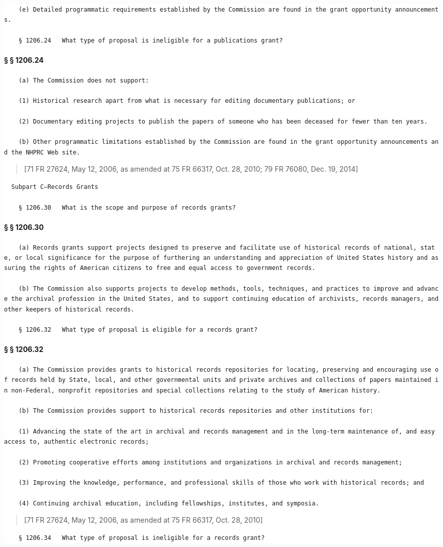         (e) Detailed programmatic requirements established by the Commission are found in the grant opportunity announcements.

        § 1206.24   What type of proposal is ineligible for a publications grant?

#### § § 1206.24

        (a) The Commission does not support:

        (1) Historical research apart from what is necessary for editing documentary publications; or

        (2) Documentary editing projects to publish the papers of someone who has been deceased for fewer than ten years.

        (b) Other programmatic limitations established by the Commission are found in the grant opportunity announcements and the NHPRC Web site.

> [71 FR 27624, May 12, 2006, as amended at 75 FR 66317, Oct. 28, 2010; 79 FR 76080, Dec. 19, 2014]

      Subpart C—Records Grants

        § 1206.30   What is the scope and purpose of records grants?

#### § § 1206.30

        (a) Records grants support projects designed to preserve and facilitate use of historical records of national, state, or local significance for the purpose of furthering an understanding and appreciation of United States history and assuring the rights of American citizens to free and equal access to government records.

        (b) The Commission also supports projects to develop methods, tools, techniques, and practices to improve and advance the archival profession in the United States, and to support continuing education of archivists, records managers, and other keepers of historical records.

        § 1206.32   What type of proposal is eligible for a records grant?

#### § § 1206.32

        (a) The Commission provides grants to historical records repositories for locating, preserving and encouraging use of records held by State, local, and other governmental units and private archives and collections of papers maintained in non-Federal, nonprofit repositories and special collections relating to the study of American history.

        (b) The Commission provides support to historical records repositories and other institutions for:

        (1) Advancing the state of the art in archival and records management and in the long-term maintenance of, and easy access to, authentic electronic records;

        (2) Promoting cooperative efforts among institutions and organizations in archival and records management;

        (3) Improving the knowledge, performance, and professional skills of those who work with historical records; and

        (4) Continuing archival education, including fellowships, institutes, and symposia.

> [71 FR 27624, May 12, 2006, as amended at 75 FR 66317, Oct. 28, 2010]

        § 1206.34   What type of proposal is ineligible for a records grant?
